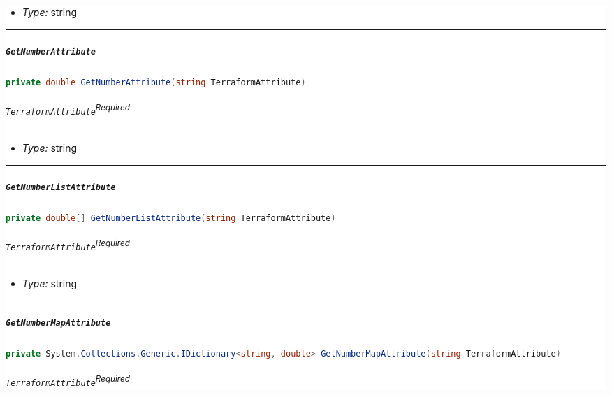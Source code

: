 - *Type:* string

---

##### `GetNumberAttribute` <a name="GetNumberAttribute" id="rhizo-co-terraform-provider-oci.dataOciManagementAgentManagementAgentPluginCount.DataOciManagementAgentManagementAgentPluginCountItemsOutputReference.getNumberAttribute"></a>

```csharp
private double GetNumberAttribute(string TerraformAttribute)
```

###### `TerraformAttribute`<sup>Required</sup> <a name="TerraformAttribute" id="rhizo-co-terraform-provider-oci.dataOciManagementAgentManagementAgentPluginCount.DataOciManagementAgentManagementAgentPluginCountItemsOutputReference.getNumberAttribute.parameter.terraformAttribute"></a>

- *Type:* string

---

##### `GetNumberListAttribute` <a name="GetNumberListAttribute" id="rhizo-co-terraform-provider-oci.dataOciManagementAgentManagementAgentPluginCount.DataOciManagementAgentManagementAgentPluginCountItemsOutputReference.getNumberListAttribute"></a>

```csharp
private double[] GetNumberListAttribute(string TerraformAttribute)
```

###### `TerraformAttribute`<sup>Required</sup> <a name="TerraformAttribute" id="rhizo-co-terraform-provider-oci.dataOciManagementAgentManagementAgentPluginCount.DataOciManagementAgentManagementAgentPluginCountItemsOutputReference.getNumberListAttribute.parameter.terraformAttribute"></a>

- *Type:* string

---

##### `GetNumberMapAttribute` <a name="GetNumberMapAttribute" id="rhizo-co-terraform-provider-oci.dataOciManagementAgentManagementAgentPluginCount.DataOciManagementAgentManagementAgentPluginCountItemsOutputReference.getNumberMapAttribute"></a>

```csharp
private System.Collections.Generic.IDictionary<string, double> GetNumberMapAttribute(string TerraformAttribute)
```

###### `TerraformAttribute`<sup>Required</sup> <a name="TerraformAttribute" id="rhizo-co-terraform-provider-oci.dataOciManagementAgentManagementAgentPluginCount.DataOciManagementAgentManagementAgentPluginCountItemsOutputReference.getNumberMapAttribute.parameter.terraformAttribute"></a>
